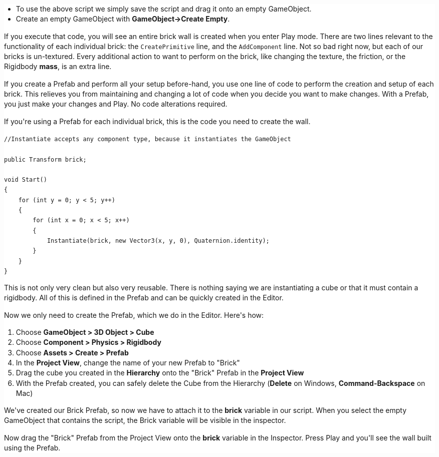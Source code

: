 
* To use the above script we simply save the script and drag it onto an empty GameObject.
* Create an empty GameObject with __GameObject-&gt;Create Empty__.

If you execute that code, you will see an entire brick wall is created when you enter Play mode. There are two lines relevant to the functionality of each individual brick: the `CreatePrimitive` line, and the `AddComponent` line. Not so bad right now, but each of our bricks is un-textured. Every additional action to want to perform on the brick, like changing the texture, the friction, or the Rigidbody __mass__, is an extra line.

If you create a Prefab and perform all your setup before-hand, you use one line of code to perform the creation and setup of each brick. This relieves you from maintaining and changing a lot of code when you decide you want to make changes. With a Prefab, you just make your changes and Play. No code alterations required.

If you're using a Prefab for each individual brick, this is the code you need to create the wall.



````
//Instantiate accepts any component type, because it instantiates the GameObject 

public Transform brick;

void Start() 
{
	for (int y = 0; y < 5; y++)
	{
		for (int x = 0; x < 5; x++) 
		{
			Instantiate(brick, new Vector3(x, y, 0), Quaternion.identity);
		}
	}
}
````

This is not only very clean but also very reusable. There is nothing saying we are instantiating a cube or that it must contain a rigidbody. All of this is defined in the Prefab and can be quickly created in the Editor.

Now we only need to create the Prefab, which we do in the Editor. Here's how:


1. Choose __GameObject &gt; 3D Object &gt; Cube__
1. Choose __Component &gt; Physics &gt; Rigidbody__
1. Choose __Assets &gt; Create &gt; Prefab__
1. In the __Project View__, change the name of your new Prefab to "Brick"
1. Drag the cube you created in the __Hierarchy__ onto the "Brick" Prefab in the __Project View__
1. With the Prefab created, you can safely delete the Cube from the Hierarchy (__Delete__ on Windows, __Command-Backspace__ on Mac)

We've created our Brick Prefab, so now we have to attach it to the __brick__ variable in our script. When you select the empty GameObject that contains the script, the Brick variable will be visible in the inspector. 

Now drag the "Brick" Prefab from the Project View onto the __brick__ variable in the Inspector. Press Play and you'll see the wall built using the Prefab.
